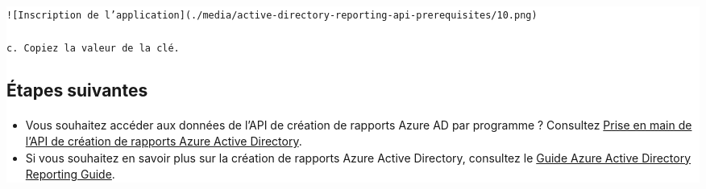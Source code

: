     ![Inscription de l’application](./media/active-directory-reporting-api-prerequisites/10.png)
   
    c. Copiez la valeur de la clé.

## Étapes suivantes
<a id="next-steps" class="xliff"></a>
* Vous souhaitez accéder aux données de l’API de création de rapports Azure AD par programme ? Consultez [Prise en main de l’API de création de rapports Azure Active Directory](active-directory-reporting-api-getting-started.md).
* Si vous souhaitez en savoir plus sur la création de rapports Azure Active Directory, consultez le [Guide Azure Active Directory Reporting Guide](active-directory-reporting-guide.md).  


